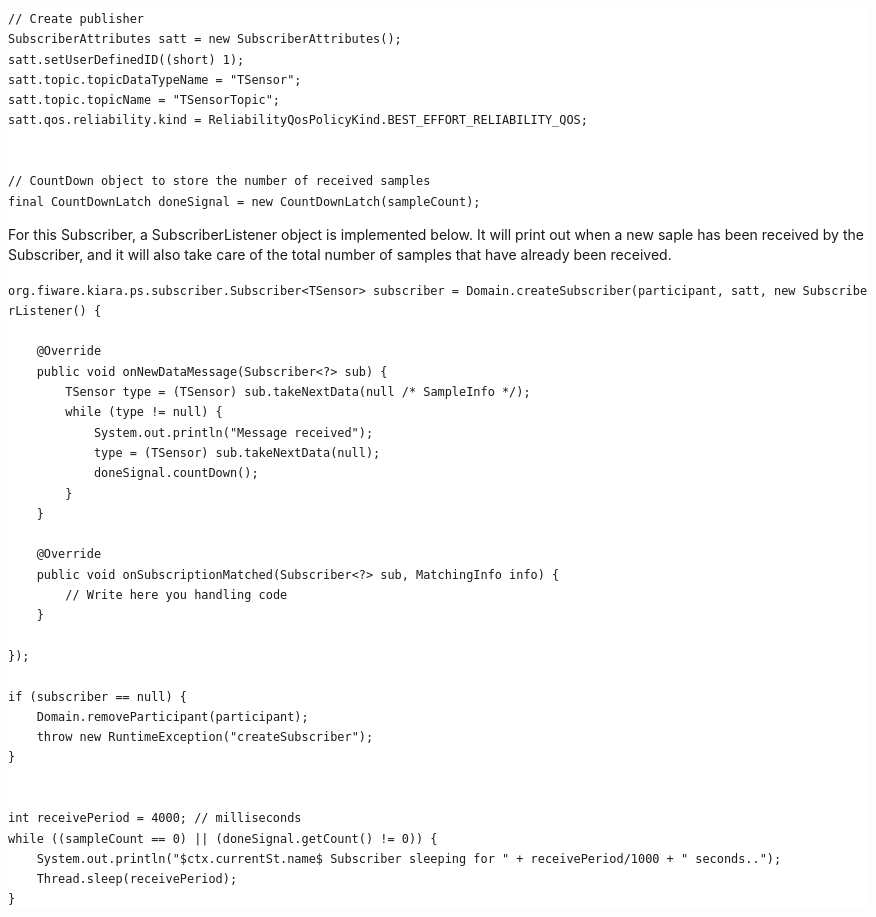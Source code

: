 ``` {.sourceCode .java}
// Create publisher
SubscriberAttributes satt = new SubscriberAttributes();
satt.setUserDefinedID((short) 1);
satt.topic.topicDataTypeName = "TSensor";
satt.topic.topicName = "TSensorTopic";
satt.qos.reliability.kind = ReliabilityQosPolicyKind.BEST_EFFORT_RELIABILITY_QOS;


// CountDown object to store the number of received samples
final CountDownLatch doneSignal = new CountDownLatch(sampleCount);
```

For this Subscriber, a SubscriberListener object is implemented below.
It will print out when a new saple has been received by the Subscriber,
and it will also take care of the total number of samples that have
already been received.

``` {.sourceCode .java}
org.fiware.kiara.ps.subscriber.Subscriber<TSensor> subscriber = Domain.createSubscriber(participant, satt, new SubscriberListener() {

    @Override
    public void onNewDataMessage(Subscriber<?> sub) {
        TSensor type = (TSensor) sub.takeNextData(null /* SampleInfo */);
        while (type != null) {
            System.out.println("Message received");
            type = (TSensor) sub.takeNextData(null);
            doneSignal.countDown();
        }
    }

    @Override
    public void onSubscriptionMatched(Subscriber<?> sub, MatchingInfo info) {
        // Write here you handling code
    }

});

if (subscriber == null) {
    Domain.removeParticipant(participant);
    throw new RuntimeException("createSubscriber");
}


int receivePeriod = 4000; // milliseconds
while ((sampleCount == 0) || (doneSignal.getCount() != 0)) {
    System.out.println("$ctx.currentSt.name$ Subscriber sleeping for " + receivePeriod/1000 + " seconds..");
    Thread.sleep(receivePeriod);
}
```
